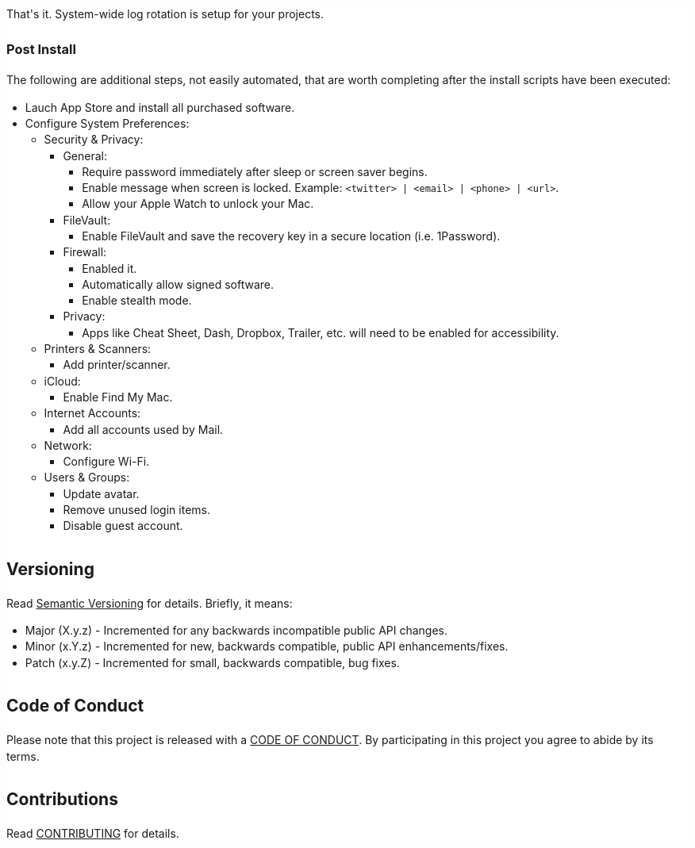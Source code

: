 That's it. System-wide log rotation is setup for your projects.

### Post Install

The following are additional steps, not easily automated, that are worth completing after the
install scripts have been executed:

- Lauch App Store and install all purchased software.
- Configure System Preferences:
  - Security & Privacy:
    - General:
      - Require password immediately after sleep or screen saver begins.
      - Enable message when screen is locked. Example: `<twitter> | <email> | <phone> | <url>`.
      - Allow your Apple Watch to unlock your Mac.
    - FileVault:
      - Enable FileVault and save the recovery key in a secure location (i.e. 1Password).
    - Firewall:
      - Enabled it.
      - Automatically allow signed software.
      - Enable stealth mode.
    - Privacy:
      - Apps like Cheat Sheet, Dash, Dropbox, Trailer, etc. will need to be enabled for
        accessibility.
  - Printers & Scanners:
    - Add printer/scanner.
  - iCloud:
    - Enable Find My Mac.
  - Internet Accounts:
    - Add all accounts used by Mail.
  - Network:
    - Configure Wi-Fi.
  - Users & Groups:
    - Update avatar.
    - Remove unused login items.
    - Disable guest account.

## Versioning

Read [Semantic Versioning](http://semver.org) for details. Briefly, it means:

- Major (X.y.z) - Incremented for any backwards incompatible public API changes.
- Minor (x.Y.z) - Incremented for new, backwards compatible, public API enhancements/fixes.
- Patch (x.y.Z) - Incremented for small, backwards compatible, bug fixes.

## Code of Conduct

Please note that this project is released with a [CODE OF CONDUCT](CODE_OF_CONDUCT.md). By
participating in this project you agree to abide by its terms.

## Contributions

Read [CONTRIBUTING](CONTRIBUTING.md) for details.
